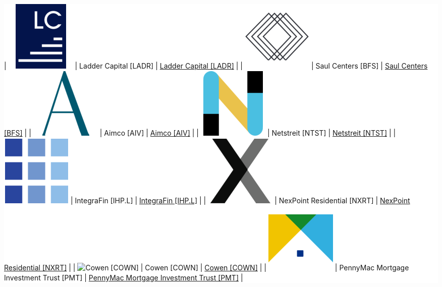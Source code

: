 | ![Ladder Capital [LADR]](/img/128/LADR-c8783e10.png) | Ladder Capital [LADR] | [Ladder Capital [LADR]](ladder-cap/logo/ ) |
| ![Saul Centers [BFS]](/img/128/BFS-7572b56e.png) | Saul Centers [BFS] | [Saul Centers [BFS]](saul-centers/logo/ ) |
| ![Aimco [AIV]](/img/128/AIV-60eab6cc.png) | Aimco [AIV] | [Aimco [AIV]](aimco/logo/ ) |
| ![Netstreit [NTST]](/img/128/NTST-2d76ff1f.png) | Netstreit [NTST] | [Netstreit [NTST]](netstreit/logo/ ) |
| ![IntegraFin [IHP.L]](/img/128/IHP.L-fd25fb85.png) | IntegraFin [IHP.L] | [IntegraFin [IHP.L]](integrafin/logo/ ) |
| ![NexPoint Residential [NXRT]](/img/128/NXRT-2c05a0a2.png) | NexPoint Residential [NXRT] | [NexPoint Residential [NXRT]](nexpoint-residential/logo/ ) |
| ![Cowen [COWN]](/img/128/COWN-995cfbe4.png) | Cowen [COWN] | [Cowen [COWN]](cowen/logo/ ) |
| ![PennyMac Mortgage Investment Trust [PMT]](/img/128/PMT-bb3d5c58.png) | PennyMac Mortgage Investment Trust [PMT] | [PennyMac Mortgage Investment Trust [PMT]](pennymac-mortgage-investment-trust/logo/ ) |
